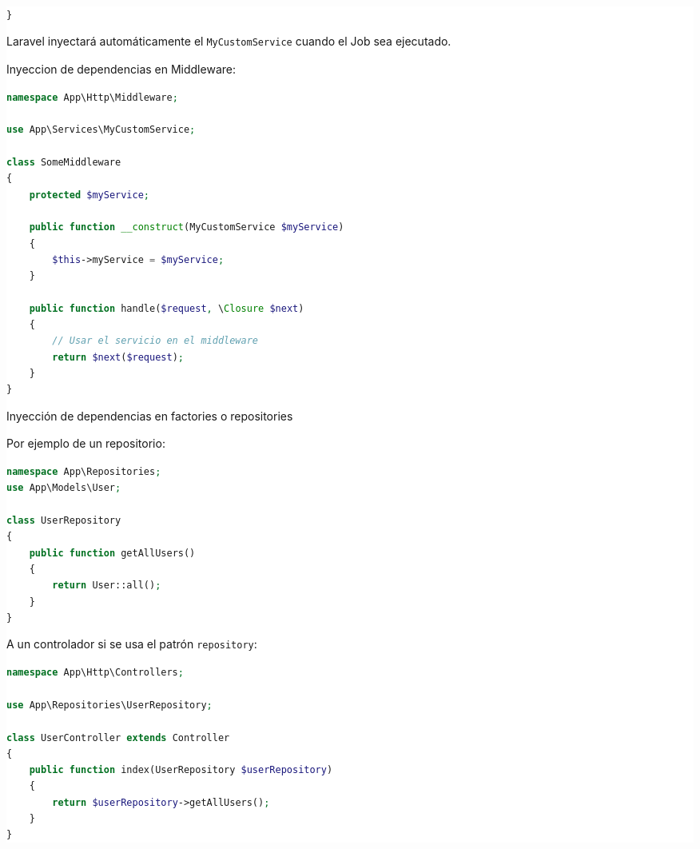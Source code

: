 ```php
}
```
Laravel inyectará automáticamente el `MyCustomService` cuando el Job sea ejecutado.

Inyeccion de dependencias en Middleware:
```php
namespace App\Http\Middleware;

use App\Services\MyCustomService;

class SomeMiddleware
{
    protected $myService;

    public function __construct(MyCustomService $myService)
    {
        $this->myService = $myService;
    }

    public function handle($request, \Closure $next)
    {
        // Usar el servicio en el middleware
        return $next($request);
    }
}
```

Inyección de dependencias en factories o repositories

Por ejemplo de un repositorio:

```php
namespace App\Repositories;
use App\Models\User;

class UserRepository
{
    public function getAllUsers()
    {
        return User::all();
    }
}
```

A un controlador si se usa el patrón `repository`:
```php
namespace App\Http\Controllers;

use App\Repositories\UserRepository;

class UserController extends Controller
{
    public function index(UserRepository $userRepository)
    {
        return $userRepository->getAllUsers();
    }
}
```